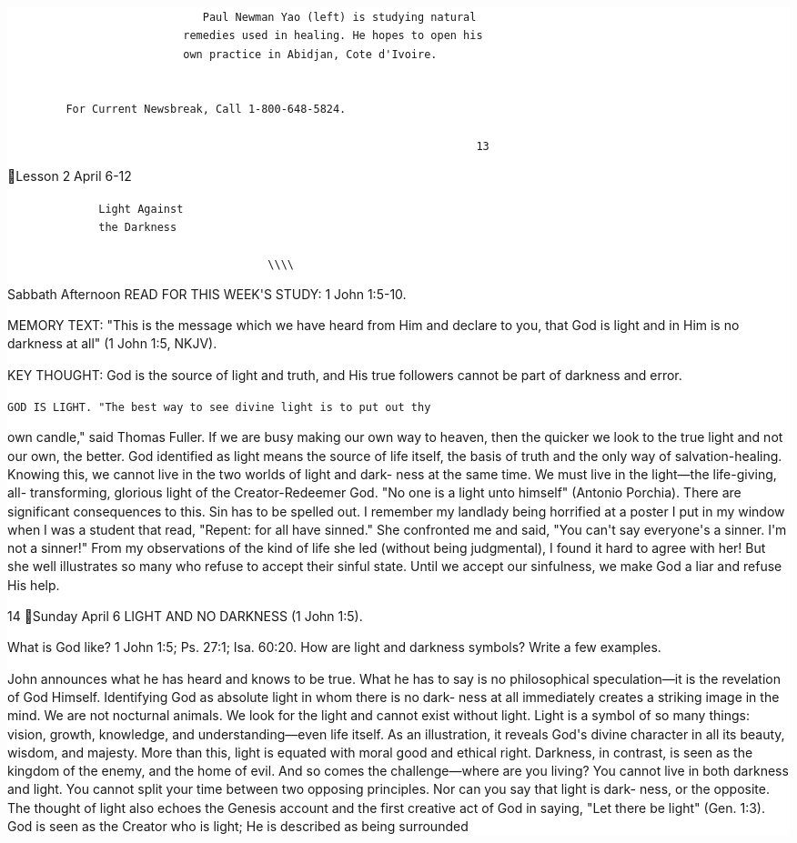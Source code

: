                                   Paul Newman Yao (left) is studying natural
                               remedies used in healing. He hopes to open his
                               own practice in Abidjan, Cote d'Ivoire.


             For Current Newsbreak, Call 1-800-648-5824.

                                                                            13
Lesson 2                                                  April 6-12

                  Light Against
                  the Darkness

                                            \\\\



Sabbath Afternoon
READ FOR THIS WEEK'S STUDY: 1 John 1:5-10.

   MEMORY TEXT: "This is the message which we have heard
   from Him and declare to you, that God is light and in Him is no
   darkness at all" (1 John 1:5, NKJV).

   KEY THOUGHT: God is the source of light and truth, and His
true followers cannot be part of darkness and error.

    GOD IS LIGHT. "The best way to see divine light is to put out thy
own candle," said Thomas Fuller. If we are busy making our own way
to heaven, then the quicker we look to the true light and not our own,
the better. God identified as light means the source of life itself, the
basis of truth and the only way of salvation-healing.
    Knowing this, we cannot live in the two worlds of light and dark-
ness at the same time. We must live in the light—the life-giving, all-
transforming, glorious light of the Creator-Redeemer God. "No one is
a light unto himself" (Antonio Porchia).
    There are significant consequences to this. Sin has to be spelled
out. I remember my landlady being horrified at a poster I put in my
window when I was a student that read, "Repent: for all have sinned."
She confronted me and said, "You can't say everyone's a sinner. I'm
not a sinner!" From my observations of the kind of life she led
(without being judgmental), I found it hard to agree with her! But she
well illustrates so many who refuse to accept their sinful state. Until
we accept our sinfulness, we make God a liar and refuse His help.

14
Sunday                                                        April 6
LIGHT AND NO DARKNESS (1 John 1:5).

   What is God like? 1 John 1:5; Ps. 27:1; Isa. 60:20. How are
light and darkness symbols? Write a few examples.


   John announces what he has heard and knows to be true. What he
has to say is no philosophical speculation—it is the revelation of God
Himself. Identifying God as absolute light in whom there is no dark-
ness at all immediately creates a striking image in the mind. We are
not nocturnal animals. We look for the light and cannot exist without
light. Light is a symbol of so many things: vision, growth, knowledge,
and understanding—even life itself. As an illustration, it reveals God's
divine character in all its beauty, wisdom, and majesty.
   More than this, light is equated with moral good and ethical right.
Darkness, in contrast, is seen as the kingdom of the enemy, and the
home of evil. And so comes the challenge—where are you living?
You cannot live in both darkness and light. You cannot split your time
between two opposing principles. Nor can you say that light is dark-
ness, or the opposite.
   The thought of light also echoes the Genesis account and the first
creative act of God in saying, "Let there be light" (Gen. 1:3). God is
seen as the Creator who is light; He is described as being surrounded